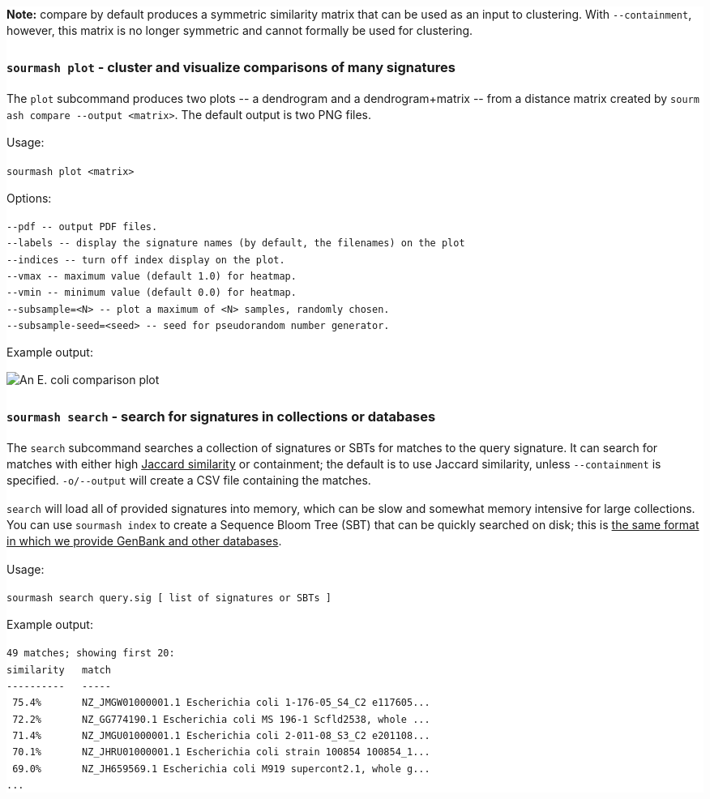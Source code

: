 **Note:** compare by default produces a symmetric similarity matrix that can be used as an input to clustering. With `--containment`, however, this matrix is no longer symmetric and cannot formally be used for clustering.

### `sourmash plot` - cluster and visualize comparisons of many signatures

The `plot` subcommand produces two plots -- a dendrogram and a
dendrogram+matrix -- from a distance matrix created by `sourmash compare
--output <matrix>`.  The default output is two PNG files.

Usage:
```
sourmash plot <matrix>
```

Options:
```
--pdf -- output PDF files.
--labels -- display the signature names (by default, the filenames) on the plot
--indices -- turn off index display on the plot.
--vmax -- maximum value (default 1.0) for heatmap.
--vmin -- minimum value (default 0.0) for heatmap.
--subsample=<N> -- plot a maximum of <N> samples, randomly chosen.
--subsample-seed=<seed> -- seed for pseudorandom number generator.
```

Example output:

![An E. coli comparison plot](_static/ecoli_cmp.matrix.png)

### `sourmash search` - search for signatures in collections or databases

The `search` subcommand searches a collection of signatures or SBTs for
matches to the query signature.  It can search for matches with either
high [Jaccard similarity](https://en.wikipedia.org/wiki/Jaccard_index)
or containment; the default is to use Jaccard similarity, unless
`--containment` is specified.  `-o/--output` will create a CSV file
containing the matches.

`search` will load all of provided signatures into memory, which can
be slow and somewhat memory intensive for large collections.  You can
use `sourmash index` to create a Sequence Bloom Tree (SBT) that can
be quickly searched on disk; this is [the same format in which we provide
GenBank and other databases](databases.md).

Usage:
```
sourmash search query.sig [ list of signatures or SBTs ]
```

Example output:

```
49 matches; showing first 20:
similarity   match
----------   -----
 75.4%       NZ_JMGW01000001.1 Escherichia coli 1-176-05_S4_C2 e117605...
 72.2%       NZ_GG774190.1 Escherichia coli MS 196-1 Scfld2538, whole ...
 71.4%       NZ_JMGU01000001.1 Escherichia coli 2-011-08_S3_C2 e201108...
 70.1%       NZ_JHRU01000001.1 Escherichia coli strain 100854 100854_1...
 69.0%       NZ_JH659569.1 Escherichia coli M919 supercont2.1, whole g...
...    
```
